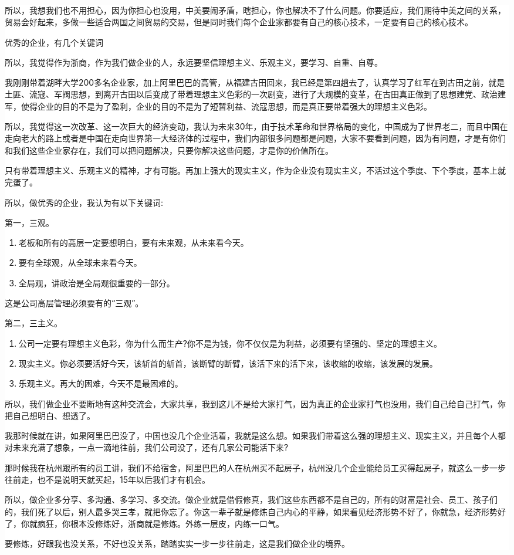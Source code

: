 所以，我想我们也不用担心，因为你担心也没用，中美要闹矛盾，瞎担心，你也解决不了什么问题。你要适应，我们期待中美之间的关系，贸易会好起来，多做一些适合两国之间贸易的交易，但是同时我们每个企业家都要有自己的核心技术，一定要有自己的核心技术。

优秀的企业，有几个关键词

所以，我觉得作为浙商，作为我们做企业的人，永远要坚信理想主义、乐观主义，要学习、自重、自尊。

我刚刚带着湖畔大学200多名企业家，加上阿里巴巴的高管，从福建古田回来，我已经是第四趟去了，认真学习了红军在到古田之前，就是土匪、流寇、军阀思想，到离开古田以后变成了带着理想主义色彩的一次剧变，进行了大规模的变革，在古田真正做到了思想建党、政治建军，使得企业的目的不是为了盈利，企业的目的不是为了短暂利益、流寇思想，而是真正要带着强大的理想主义色彩。

所以，我觉得这一次改革、这一次巨大的经济变动，我认为未来30年，由于技术革命和世界格局的变化，中国成为了世界老二，而且中国在走向老大的路上或者是中国在走向世界第一大经济体的过程中，我们内部很多问题都是问题，大家不要看到问题，因为有问题，才是有你们和我们这些企业家存在，我们可以把问题解决，只要你解决这些问题，才是你的价值所在。

只有带着理想主义、乐观主义的精神，才有可能。再加上强大的现实主义，作为企业没有现实主义，不活过这个季度、下个季度，基本上就完蛋了。

所以，做优秀的企业，我认为有以下关键词:

第一，三观。

1. 老板和所有的高层一定要想明白，要有未来观，从未来看今天。

2. 要有全球观，从全球未来看今天。

3. 全局观，讲政治是全局观很重要的一部分。

这是公司高层管理必须要有的“三观”。

第二，三主义。

1. 公司一定要有理想主义色彩，你为什么而生产?你不是为钱，你不仅仅是为利益，必须要有坚强的、坚定的理想主义。

2. 现实主义。你必须要活好今天，该斩首的斩首，该断臂的断臂，该活下来的活下来，该收缩的收缩，该发展的发展。

3. 乐观主义。再大的困难，今天不是最困难的。

所以，我们做企业不要断地有这种交流会，大家共享，我到这儿不是给大家打气，因为真正的企业家打气也没用，我们自己给自己打气，你把自己想明白、想透了。

我那时候就在讲，如果阿里巴巴没了，中国也没几个企业活着，我就是这么想。如果我们带着这么强的理想主义、现实主义，并且每个人都对未来充满了想象，一点一滴地往前，我们公司没了，还有几家公司能活下来?

那时候我在杭州跟所有的员工讲，我们不给宿舍，阿里巴巴的人在杭州买不起房子，杭州没几个企业能给员工买得起房子，就这么一步一步往前走，也不是说明天就买起，15年以后我们才有机会。

所以，做企业多分享、多沟通、多学习、多交流。做企业就是借假修真，我们这些东西都不是自己的，所有的财富是社会、员工、孩子们的，我们死了以后，别人最多哭三孝，就把你忘了。你这一辈子就是修炼自己内心的平静，如果看见经济形势不好了，你就急，经济形势好了，你就疯狂，你根本没修炼好，浙商就是修炼。外练一层皮，内练一口气。

要修炼，好跟我也没关系，不好也没关系，踏踏实实一步一步往前走，这是我们做企业的境界。
